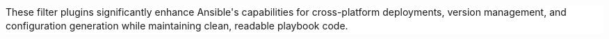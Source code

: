 These filter plugins significantly enhance Ansible's capabilities for cross-platform deployments, version management, and configuration generation while maintaining clean, readable playbook code.
